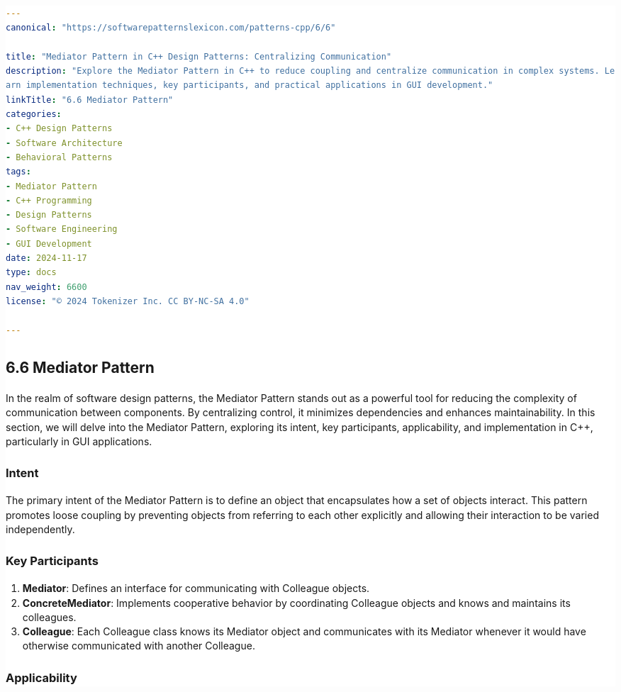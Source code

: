 ```yaml
---
canonical: "https://softwarepatternslexicon.com/patterns-cpp/6/6"

title: "Mediator Pattern in C++ Design Patterns: Centralizing Communication"
description: "Explore the Mediator Pattern in C++ to reduce coupling and centralize communication in complex systems. Learn implementation techniques, key participants, and practical applications in GUI development."
linkTitle: "6.6 Mediator Pattern"
categories:
- C++ Design Patterns
- Software Architecture
- Behavioral Patterns
tags:
- Mediator Pattern
- C++ Programming
- Design Patterns
- Software Engineering
- GUI Development
date: 2024-11-17
type: docs
nav_weight: 6600
license: "© 2024 Tokenizer Inc. CC BY-NC-SA 4.0"

---
```


## 6.6 Mediator Pattern

In the realm of software design patterns, the Mediator Pattern stands out as a powerful tool for reducing the complexity of communication between components. By centralizing control, it minimizes dependencies and enhances maintainability. In this section, we will delve into the Mediator Pattern, exploring its intent, key participants, applicability, and implementation in C++, particularly in GUI applications.

### Intent

The primary intent of the Mediator Pattern is to define an object that encapsulates how a set of objects interact. This pattern promotes loose coupling by preventing objects from referring to each other explicitly and allowing their interaction to be varied independently.

### Key Participants

1. **Mediator**: Defines an interface for communicating with Colleague objects.
2. **ConcreteMediator**: Implements cooperative behavior by coordinating Colleague objects and knows and maintains its colleagues.
3. **Colleague**: Each Colleague class knows its Mediator object and communicates with its Mediator whenever it would have otherwise communicated with another Colleague.

### Applicability
